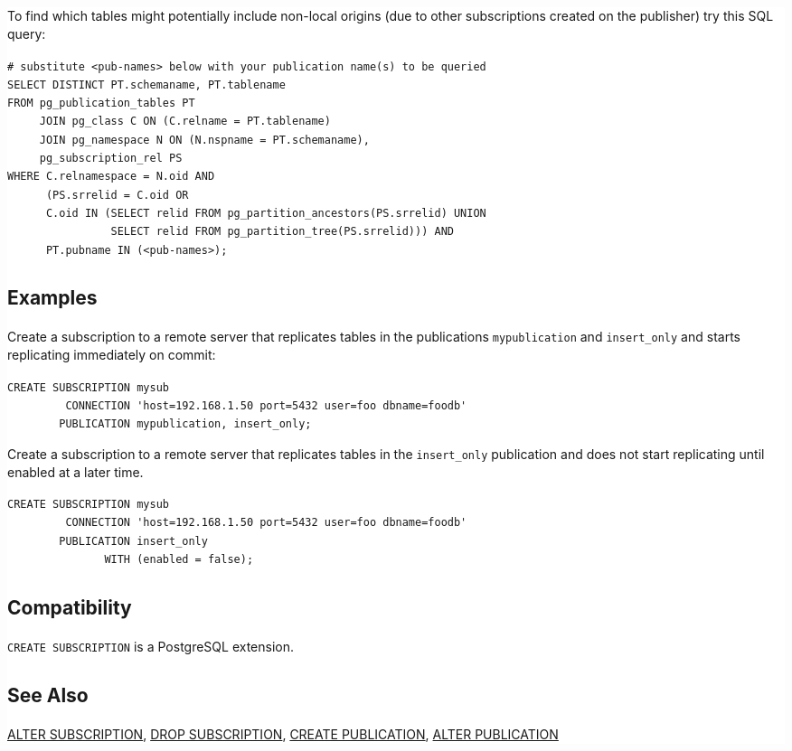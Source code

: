 To find which tables might potentially include non-local origins (due to other
subscriptions created on the publisher) try this SQL query:

    
    
    # substitute <pub-names> below with your publication name(s) to be queried
    SELECT DISTINCT PT.schemaname, PT.tablename
    FROM pg_publication_tables PT
         JOIN pg_class C ON (C.relname = PT.tablename)
         JOIN pg_namespace N ON (N.nspname = PT.schemaname),
         pg_subscription_rel PS
    WHERE C.relnamespace = N.oid AND
          (PS.srrelid = C.oid OR
          C.oid IN (SELECT relid FROM pg_partition_ancestors(PS.srrelid) UNION
                    SELECT relid FROM pg_partition_tree(PS.srrelid))) AND
          PT.pubname IN (<pub-names>);
    

## Examples

Create a subscription to a remote server that replicates tables in the
publications `mypublication` and `insert_only` and starts replicating
immediately on commit:

    
    
    CREATE SUBSCRIPTION mysub
             CONNECTION 'host=192.168.1.50 port=5432 user=foo dbname=foodb'
            PUBLICATION mypublication, insert_only;
    

Create a subscription to a remote server that replicates tables in the
`insert_only` publication and does not start replicating until enabled at a
later time.

    
    
    CREATE SUBSCRIPTION mysub
             CONNECTION 'host=192.168.1.50 port=5432 user=foo dbname=foodb'
            PUBLICATION insert_only
                   WITH (enabled = false);
    

## Compatibility

`CREATE SUBSCRIPTION` is a PostgreSQL extension.

## See Also

[ALTER SUBSCRIPTION](sql-altersubscription.html "ALTER SUBSCRIPTION"), [DROP
SUBSCRIPTION](sql-dropsubscription.html "DROP SUBSCRIPTION"), [CREATE
PUBLICATION](sql-createpublication.html "CREATE PUBLICATION"), [ALTER
PUBLICATION](sql-alterpublication.html "ALTER PUBLICATION")
